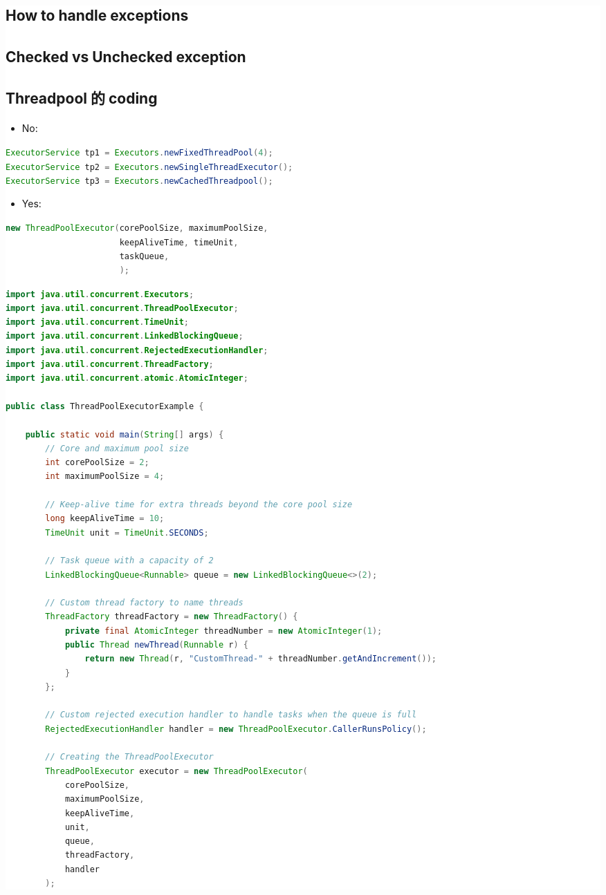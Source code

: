 ## How to handle exceptions

## Checked vs Unchecked exception

## Threadpool 的 coding
- No: 
```java
ExecutorService tp1 = Executors.newFixedThreadPool(4);
ExecutorService tp2 = Executors.newSingleThreadExecutor();
ExecutorService tp3 = Executors.newCachedThreadpool();
```
- Yes:
```java
new ThreadPoolExecutor(corePoolSize, maximumPoolSize, 
                       keepAliveTime, timeUnit,
                       taskQueue,
                       );
```
```java
import java.util.concurrent.Executors;
import java.util.concurrent.ThreadPoolExecutor;
import java.util.concurrent.TimeUnit;
import java.util.concurrent.LinkedBlockingQueue;
import java.util.concurrent.RejectedExecutionHandler;
import java.util.concurrent.ThreadFactory;
import java.util.concurrent.atomic.AtomicInteger;

public class ThreadPoolExecutorExample {

    public static void main(String[] args) {
        // Core and maximum pool size
        int corePoolSize = 2;
        int maximumPoolSize = 4;
        
        // Keep-alive time for extra threads beyond the core pool size
        long keepAliveTime = 10;
        TimeUnit unit = TimeUnit.SECONDS;

        // Task queue with a capacity of 2
        LinkedBlockingQueue<Runnable> queue = new LinkedBlockingQueue<>(2);

        // Custom thread factory to name threads
        ThreadFactory threadFactory = new ThreadFactory() {
            private final AtomicInteger threadNumber = new AtomicInteger(1);
            public Thread newThread(Runnable r) {
                return new Thread(r, "CustomThread-" + threadNumber.getAndIncrement());
            }
        };

        // Custom rejected execution handler to handle tasks when the queue is full
        RejectedExecutionHandler handler = new ThreadPoolExecutor.CallerRunsPolicy();

        // Creating the ThreadPoolExecutor
        ThreadPoolExecutor executor = new ThreadPoolExecutor(
            corePoolSize,
            maximumPoolSize,
            keepAliveTime,
            unit,
            queue,
            threadFactory,
            handler
        );
```